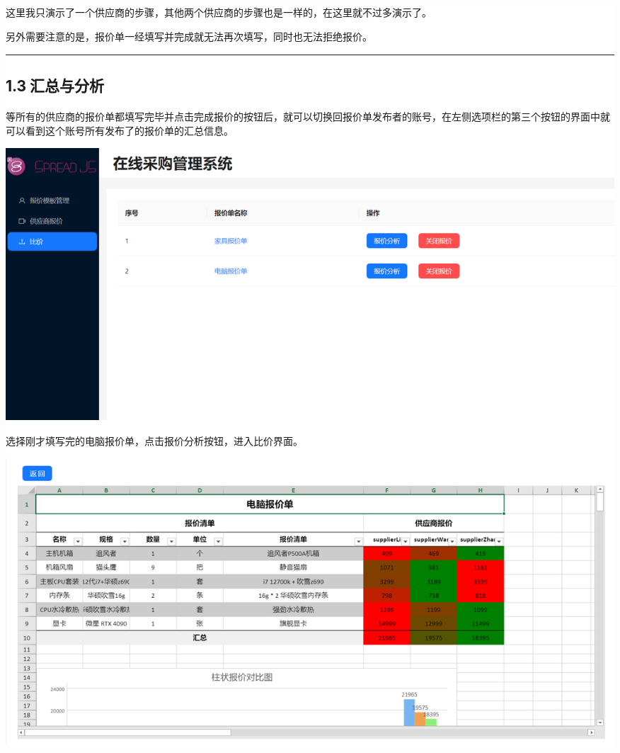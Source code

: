 这里我只演示了一个供应商的步骤，其他两个供应商的步骤也是一样的，在这里就不过多演示了。

另外需要注意的是，报价单一经填写并完成就无法再次填写，同时也无法拒绝报价。

---

## 1.3 汇总与分析

等所有的供应商的报价单都填写完毕并点击完成报价的按钮后，就可以切换回报价单发布者的账号，在左侧选项栏的第三个按钮的界面中就可以看到这个账号所有发布了的报价单的汇总信息。

![报价分析](/assets/images/报价分析.png '报价分析')

选择刚才填写完的电脑报价单，点击报价分析按钮，进入比价界面。

![比价](/assets/images/比价.png '比价')
